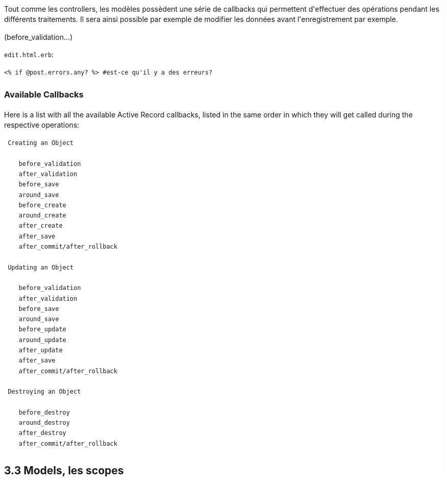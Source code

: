 
Tout comme les controllers, les modèles possèdent une série de callbacks qui permettent d'effectuer des opérations pendant les différents traitements. Il sera ainsi possible par exemple de modifier les données avant l'enregistrement par exemple.

(before_validation...)


`edit.html.erb`:
```erb
<% if @post.errors.any? %> #est-ce qu'il y a des erreurs?

```



### Available Callbacks

Here is a list with all the available Active Record callbacks, listed in the same order in which they will get called during the respective operations:
```
 Creating an Object

    before_validation
    after_validation
    before_save
    around_save
    before_create
    around_create
    after_create
    after_save
    after_commit/after_rollback

 Updating an Object

    before_validation
    after_validation
    before_save
    around_save
    before_update
    around_update
    after_update
    after_save
    after_commit/after_rollback

 Destroying an Object

    before_destroy
    around_destroy
    after_destroy
    after_commit/after_rollback
```



## 3.3 Models, les scopes <a id="11"></a>
